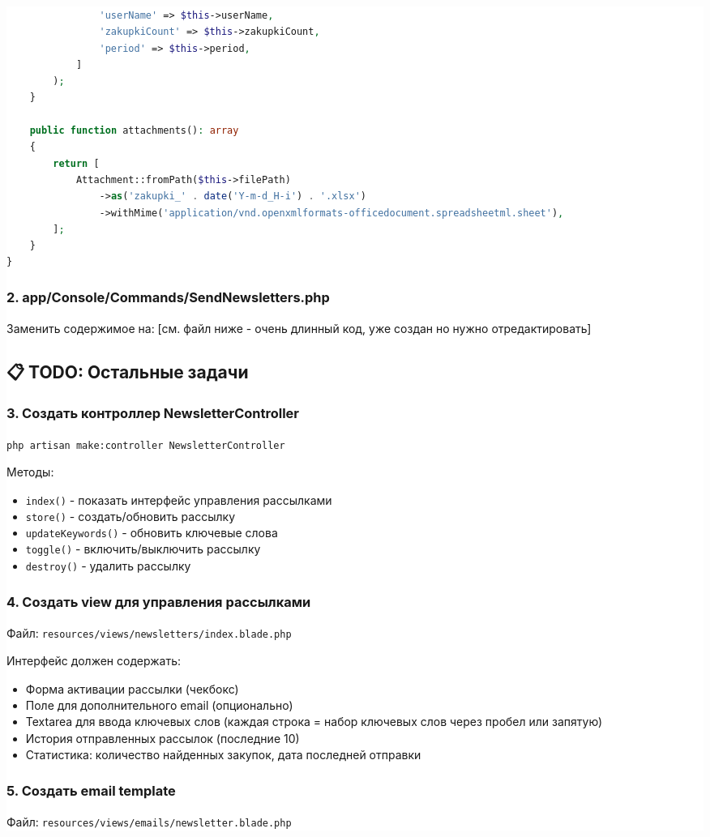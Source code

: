 ```php
                'userName' => $this->userName,
                'zakupkiCount' => $this->zakupkiCount,
                'period' => $this->period,
            ]
        );
    }

    public function attachments(): array
    {
        return [
            Attachment::fromPath($this->filePath)
                ->as('zakupki_' . date('Y-m-d_H-i') . '.xlsx')
                ->withMime('application/vnd.openxmlformats-officedocument.spreadsheetml.sheet'),
        ];
    }
}
```

### 2. app/Console/Commands/SendNewsletters.php

Заменить содержимое на: [см. файл ниже - очень длинный код, уже создан но нужно отредактировать]

## 📋 TODO: Остальные задачи

### 3. Создать контроллер NewsletterController

```bash
php artisan make:controller NewsletterController
```

Методы:
- `index()` - показать интерфейс управления рассылками
- `store()` - создать/обновить рассылку
- `updateKeywords()` - обновить ключевые слова
- `toggle()` - включить/выключить рассылку
- `destroy()` - удалить рассылку

### 4. Создать view для управления рассылками

Файл: `resources/views/newsletters/index.blade.php`

Интерфейс должен содержать:
- Форма активации рассылки (чекбокс)
- Поле для дополнительного email (опционально)
- Textarea для ввода ключевых слов (каждая строка = набор ключевых слов через пробел или запятую)
- История отправленных рассылок (последние 10)
- Статистика: количество найденных закупок, дата последней отправки

### 5. Создать email template

Файл: `resources/views/emails/newsletter.blade.php`
